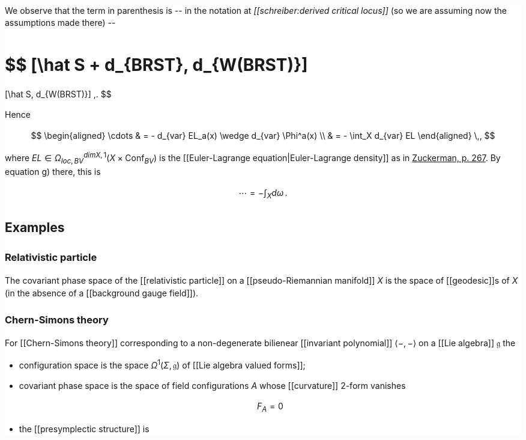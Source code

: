 We observe that the term in parenthesis is -- in the notation at _[[schreiber:derived critical locus]]_ (so we are assuming now the assumptions made there) --

$$
  [\hat S + d_{BRST}, d_{W(BRST)}]
  =
  [\hat S, d_{W(BRST)}]
  \,.
$$

Hence 

$$
\begin{aligned}
    \cdots & =
    - d_{var} EL_a(x) \wedge d_{var} \Phi^a(x)
    \\
    & = - \int_X d_{var}  EL
  \end{aligned}
  \,,
$$

where $EL \in \Omega^{dim X, 1}_{loc, BV}(X \times \mathrm{Conf}_{BV})$ is the [[Euler-Lagrange equation|Euler-Lagrange density]] as in [Zuckerman, p. 267](#Zuckerman). By equation g) there, this is

$$
  \cdots = - \int_X d \omega
  \,.
$$




## Examples

### Relativistic particle

The covariant phase space of the [[relativistic particle]] on a [[pseudo-Riemannian manifold]] $X$ is the space of [[geodesic]]s of $X$ (in the absence of a [[background gauge field]]).

### Chern-Simons theory

For [[Chern-Simons theory]] corresponding to a non-degenerate bilienear [[invariant polynomial]]
$\langle -,-\rangle$ on a [[Lie algebra]] $\mathfrak{g}$ the 

* configuration space is the space $\Omega^1(\Sigma, \mathfrak{g})$ of [[Lie algebra valued forms]];

* covariant phase space is the space of field configurations $A$ whose [[curvature]] 2-form vanishes

  $$
    F_A = 0
  $$

* the [[presymplectic structure]] is
